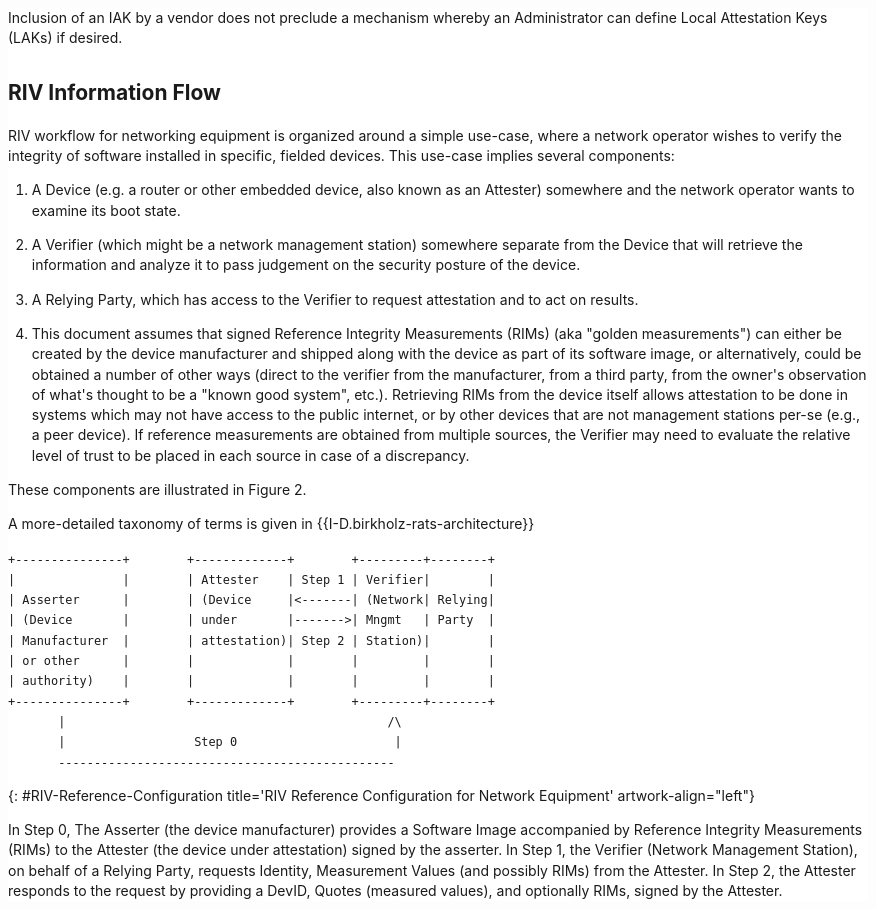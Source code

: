 Inclusion of an IAK by a vendor does not preclude a mechanism whereby an
Administrator can define Local Attestation Keys (LAKs) if desired.

## RIV Information Flow

RIV workflow for networking equipment is organized around a simple use-case,
where a network operator wishes to verify the integrity of software installed
in specific, fielded devices.  This use-case implies several components:

1. A Device (e.g. a router or other embedded device, also known as an Attester)
  somewhere and the network operator wants to examine its boot state.

2. A Verifier (which might be a network management station) somewhere separate
  from the Device that will retrieve the information and analyze it to pass
  judgement on the security posture of the device.

3. A Relying Party, which has access to the Verifier to request attestation
  and to act on results.

4. This document assumes that signed Reference Integrity Measurements (RIMs)
  (aka "golden measurements") can either be created by the device manufacturer
  and shipped along with the device as part of its software image, or alternatively,
  could be obtained a number of other ways (direct to the verifier from the
  manufacturer, from a third party, from the owner's observation of what's
  thought to be a "known good system", etc.).  Retrieving RIMs from the device
  itself allows attestation to be done in systems which may not have access
  to the public internet, or by other devices that are not management stations
  per-se (e.g., a peer device).  If reference measurements are obtained from
  multiple sources, the Verifier may need to evaluate the relative level of
  trust to be placed in each source in case of a discrepancy.

These components are illustrated in Figure 2.

A more-detailed taxonomy of terms is given in {{I-D.birkholz-rats-architecture}}

~~~~
+---------------+        +-------------+        +---------+--------+
|               |        | Attester    | Step 1 | Verifier|        |
| Asserter      |        | (Device     |<-------| (Network| Relying|
| (Device       |        | under       |------->| Mngmt   | Party  |
| Manufacturer  |        | attestation)| Step 2 | Station)|        |
| or other      |        |             |        |         |        |
| authority)    |        |             |        |         |        |
+---------------+        +-------------+        +---------+--------+
       |                                             /\
       |                  Step 0                      |
       -----------------------------------------------

~~~~
{: #RIV-Reference-Configuration title='RIV Reference Configuration for Network Equipment' artwork-align="left"}

In Step 0, The Asserter (the device manufacturer) provides a Software Image
accompanied by Reference Integrity Measurements (RIMs) to the Attester (the
device under attestation) signed by the asserter. In Step 1, the Verifier
(Network Management Station), on behalf of a Relying Party, requests Identity,
Measurement Values (and possibly RIMs) from the Attester. In Step 2, the
Attester responds to the request by providing a DevID, Quotes (measured values),
and optionally RIMs, signed by the Attester.
